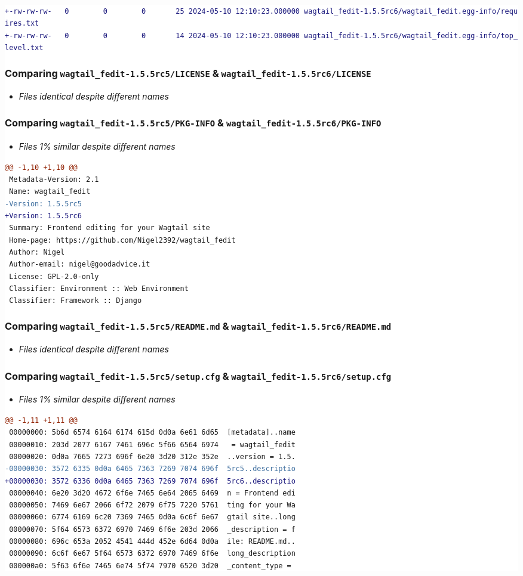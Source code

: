 ```diff
+-rw-rw-rw-   0        0        0       25 2024-05-10 12:10:23.000000 wagtail_fedit-1.5.5rc6/wagtail_fedit.egg-info/requires.txt
+-rw-rw-rw-   0        0        0       14 2024-05-10 12:10:23.000000 wagtail_fedit-1.5.5rc6/wagtail_fedit.egg-info/top_level.txt
```

### Comparing `wagtail_fedit-1.5.5rc5/LICENSE` & `wagtail_fedit-1.5.5rc6/LICENSE`

 * *Files identical despite different names*

### Comparing `wagtail_fedit-1.5.5rc5/PKG-INFO` & `wagtail_fedit-1.5.5rc6/PKG-INFO`

 * *Files 1% similar despite different names*

```diff
@@ -1,10 +1,10 @@
 Metadata-Version: 2.1
 Name: wagtail_fedit
-Version: 1.5.5rc5
+Version: 1.5.5rc6
 Summary: Frontend editing for your Wagtail site
 Home-page: https://github.com/Nigel2392/wagtail_fedit
 Author: Nigel
 Author-email: nigel@goodadvice.it
 License: GPL-2.0-only
 Classifier: Environment :: Web Environment
 Classifier: Framework :: Django
```

### Comparing `wagtail_fedit-1.5.5rc5/README.md` & `wagtail_fedit-1.5.5rc6/README.md`

 * *Files identical despite different names*

### Comparing `wagtail_fedit-1.5.5rc5/setup.cfg` & `wagtail_fedit-1.5.5rc6/setup.cfg`

 * *Files 1% similar despite different names*

```diff
@@ -1,11 +1,11 @@
 00000000: 5b6d 6574 6164 6174 615d 0d0a 6e61 6d65  [metadata]..name
 00000010: 203d 2077 6167 7461 696c 5f66 6564 6974   = wagtail_fedit
 00000020: 0d0a 7665 7273 696f 6e20 3d20 312e 352e  ..version = 1.5.
-00000030: 3572 6335 0d0a 6465 7363 7269 7074 696f  5rc5..descriptio
+00000030: 3572 6336 0d0a 6465 7363 7269 7074 696f  5rc6..descriptio
 00000040: 6e20 3d20 4672 6f6e 7465 6e64 2065 6469  n = Frontend edi
 00000050: 7469 6e67 2066 6f72 2079 6f75 7220 5761  ting for your Wa
 00000060: 6774 6169 6c20 7369 7465 0d0a 6c6f 6e67  gtail site..long
 00000070: 5f64 6573 6372 6970 7469 6f6e 203d 2066  _description = f
 00000080: 696c 653a 2052 4541 444d 452e 6d64 0d0a  ile: README.md..
 00000090: 6c6f 6e67 5f64 6573 6372 6970 7469 6f6e  long_description
 000000a0: 5f63 6f6e 7465 6e74 5f74 7970 6520 3d20  _content_type =
```
